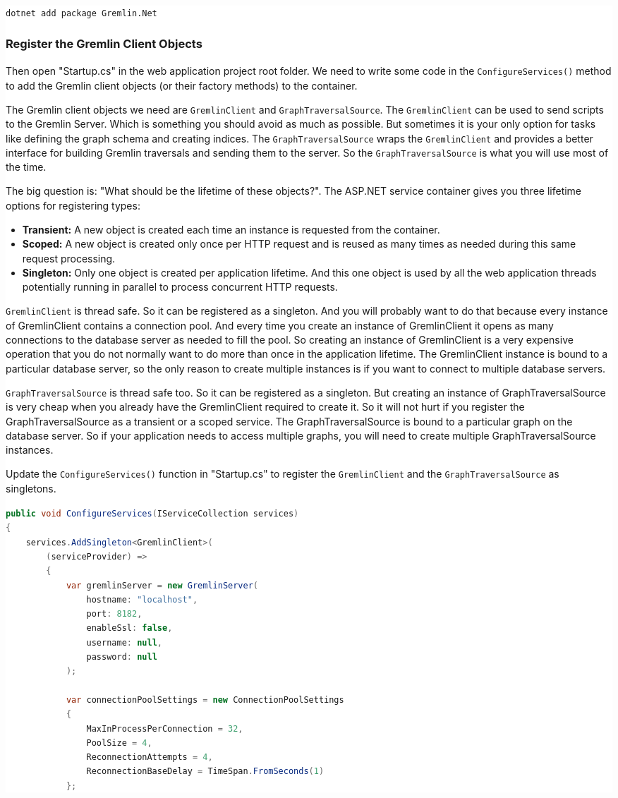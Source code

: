 ```shell
dotnet add package Gremlin.Net
```

### Register the Gremlin Client Objects

Then open "Startup.cs" in the web application project root folder. We need to write some code in the `ConfigureServices()` method to add the Gremlin client objects (or their factory methods) to the container.

The Gremlin client objects we need are `GremlinClient` and `GraphTraversalSource`. The `GremlinClient` can be used to send scripts to the Gremlin Server. Which is something you should avoid as much as possible. But sometimes it is your only option for tasks like defining the graph schema and creating indices. The `GraphTraversalSource` wraps the `GremlinClient` and provides a better interface for building Gremlin traversals and sending them to the server. So the `GraphTraversalSource` is what you will use most of the time.

The big question is: "What should be the lifetime of these objects?". The ASP.NET service container gives you three lifetime options for registering types:

- **Transient:** A new object is created each time an instance is requested from the container.
- **Scoped:** A new object is created only once per HTTP request and is reused as many times as needed during this same request processing.
- **Singleton:** Only one object is created per application lifetime. And this one object is used by all the web application threads potentially running in parallel to process concurrent HTTP requests.

`GremlinClient` is thread safe. So it can be registered as a singleton. And you will probably want to do that because every instance of GremlinClient contains a connection pool. And every time you create an instance of GremlinClient it opens as many connections to the database server as needed to fill the pool. So creating an instance of GremlinClient is a very expensive operation that you do not normally want to do more than once in the application lifetime. The GremlinClient instance is bound to a particular database server, so the only reason to create multiple instances is if you want to connect to multiple database servers.

`GraphTraversalSource` is thread safe too. So it can be registered as a singleton. But creating an instance of GraphTraversalSource is very cheap when you already have the GremlinClient required to create it. So it will not hurt if you register the GraphTraversalSource as a transient or a scoped service. The GraphTraversalSource is bound to a particular graph on the database server. So if your application needs to access multiple graphs, you will need to create multiple GraphTraversalSource instances.

Update the `ConfigureServices()` function in "Startup.cs" to register the `GremlinClient` and the `GraphTraversalSource` as singletons.

```csharp
public void ConfigureServices(IServiceCollection services)
{
    services.AddSingleton<GremlinClient>(
        (serviceProvider) =>
        {
            var gremlinServer = new GremlinServer(
                hostname: "localhost",
                port: 8182,
                enableSsl: false,
                username: null,
                password: null
            );

            var connectionPoolSettings = new ConnectionPoolSettings
            {
                MaxInProcessPerConnection = 32,
                PoolSize = 4,
                ReconnectionAttempts = 4,
                ReconnectionBaseDelay = TimeSpan.FromSeconds(1)
            };

```